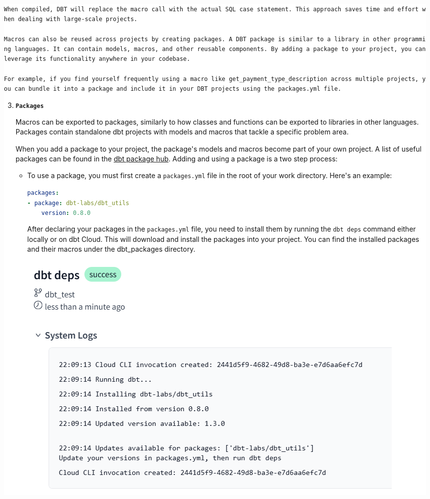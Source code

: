     When compiled, DBT will replace the macro call with the actual SQL case statement. This approach saves time and effort when dealing with large-scale projects.

    Macros can also be reused across projects by creating packages. A DBT package is similar to a library in other programming languages. It can contain models, macros, and other reusable components. By adding a package to your project, you can leverage its functionality anywhere in your codebase.

    For example, if you find yourself frequently using a macro like get_payment_type_description across multiple projects, you can bundle it into a package and include it in your DBT projects using the packages.yml file.

3. **`Packages`**

    Macros can be exported to packages, similarly to how classes and functions can be exported to libraries in other languages. Packages contain standalone dbt projects with models and macros that tackle a specific problem area.

    When you add a package to your project, the package's models and macros become part of your own project. A list of useful packages can be found in the [dbt package hub](https://hub.getdbt.com/). Adding and using a package is a two step process: 

    - To use a package, you must first create a `packages.yml` file in the root of your work directory. Here's an example:

        ```yml
        packages:
        - package: dbt-labs/dbt_utils
            version: 0.8.0
        ``` 

        After declaring your packages in the `packages.yml` file, you need to install them by running the `dbt deps` command either locally or on dbt Cloud. This will download and install the packages into your project. You can find the installed packages and their macros under the dbt_packages directory.

        ![alt text](./images/ae27.png)
